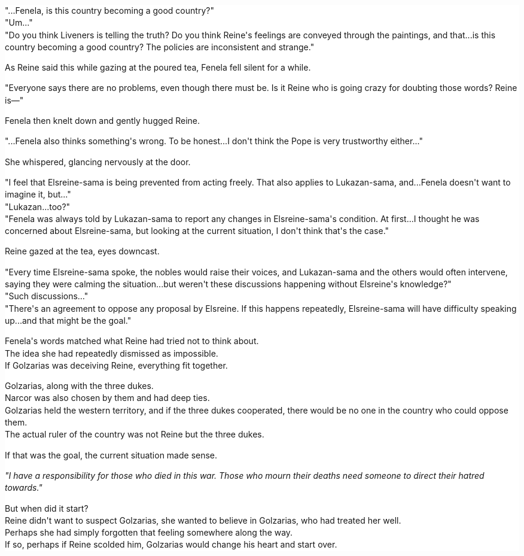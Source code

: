 "...Fenela, is this country becoming a good country?"  
"Um..."  
"Do you think Liveners is telling the truth? Do you think Reine's
feelings are conveyed through the paintings, and that...is this country
becoming a good country? The policies are inconsistent and strange."  
  
As Reine said this while gazing at the poured tea, Fenela fell silent
for a while.  
  
"Everyone says there are no problems, even though there must be. Is it
Reine who is going crazy for doubting those words? Reine is—"  
  
Fenela then knelt down and gently hugged Reine.  
  
"...Fenela also thinks something's wrong. To be honest...I don't think
the Pope is very trustworthy either..."  
  
She whispered, glancing nervously at the door.  
  
"I feel that Elsreine-sama is being prevented from acting freely. That
also applies to Lukazan-sama, and...Fenela doesn't want to imagine it,
but..."  
"Lukazan...too?"  
"Fenela was always told by Lukazan-sama to report any changes in
Elsreine-sama's condition. At first...I thought he was concerned about
Elsreine-sama, but looking at the current situation, I don't think
that's the case."  
  
Reine gazed at the tea, eyes downcast.  
  
"Every time Elsreine-sama spoke, the nobles would raise their voices,
and Lukazan-sama and the others would often intervene, saying they were
calming the situation...but weren't these discussions happening without
Elsreine's knowledge?"  
"Such discussions…"  
"There's an agreement to oppose any proposal by Elsreine. If this
happens repeatedly, Elsreine-sama will have difficulty speaking up...and
that might be the goal."  
  
Fenela's words matched what Reine had tried not to think about.  
The idea she had repeatedly dismissed as impossible.  
If Golzarias was deceiving Reine, everything fit together.  
  
Golzarias, along with the three dukes.  
Narcor was also chosen by them and had deep ties.  
Golzarias held the western territory, and if the three dukes cooperated,
there would be no one in the country who could oppose them.  
The actual ruler of the country was not Reine but the three dukes.  
  
If that was the goal, the current situation made sense.  
  
*"I have a responsibility for those who died in this war. Those who
mourn their deaths need someone to direct their hatred towards."*  
  
But when did it start?  
Reine didn't want to suspect Golzarias, she wanted to believe in
Golzarias, who had treated her well.  
Perhaps she had simply forgotten that feeling somewhere along the way.  
If so, perhaps if Reine scolded him, Golzarias would change his heart
and start over.  
  